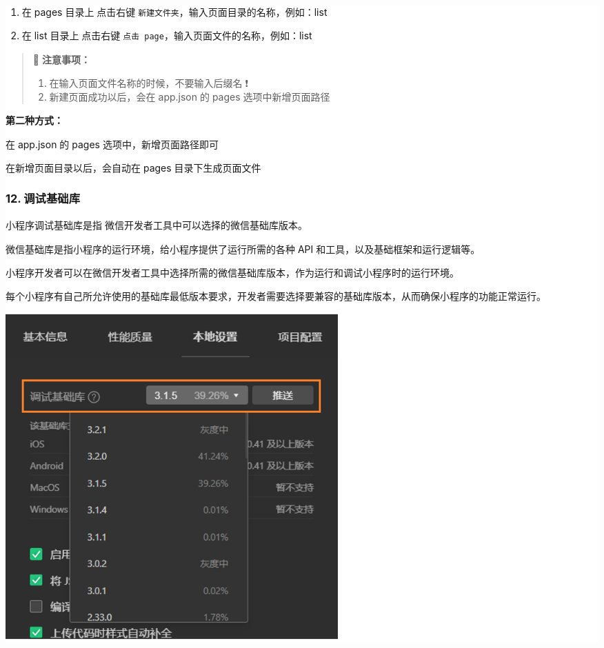 

1. 在 pages 目录上 点击右键 `新建文件夹`，输入页面目录的名称，例如：list

2. 在 list  目录上 点击右键 `点击 page`，输入页面文件的名称，例如：list



>  📌 **注意事项：**
>
> 1. 在输入页面文件名称的时候，不要输入后缀名 ❗
> 2. 新建页面成功以后，会在 app.json 的 pages 选项中新增页面路径



**第二种方式：**



在 app.json 的 pages 选项中，新增页面路径即可

在新增页面目录以后，会自动在 pages 目录下生成页面文件









### 12. 调试基础库



小程序调试基础库是指 微信开发者工具中可以选择的微信基础库版本。

微信基础库是指小程序的运行环境，给小程序提供了运行所需的各种 API 和工具，以及基础框架和运行逻辑等。



小程序开发者可以在微信开发者工具中选择所需的微信基础库版本，作为运行和调试小程序时的运行环境。

每个小程序有自己所允许使用的基础库最低版本要求，开发者需要选择要兼容的基础库版本，从而确保小程序的功能正常运行。

<img src="picture/调试基础库.png" style="zoom:80%;" />
